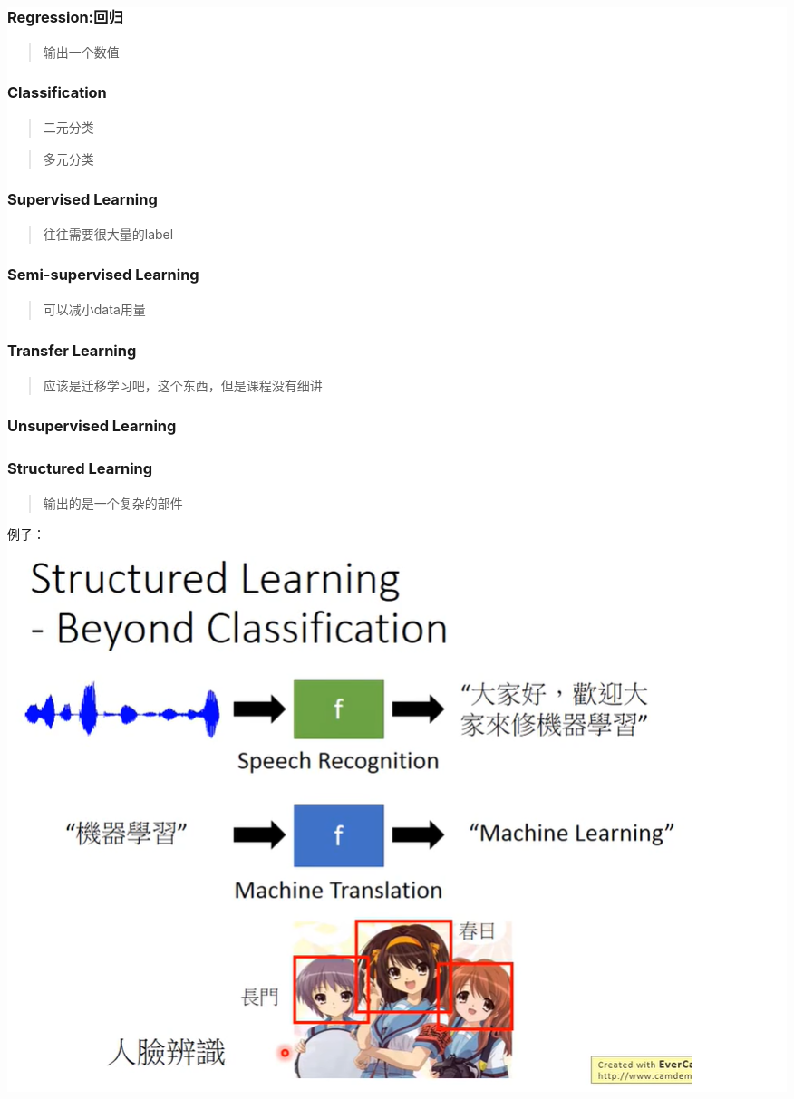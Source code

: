 ### Regression:回归
>输出一个数值

### Classification
> 二元分类

> 多元分类

### Supervised Learning
>往往需要很大量的label

### Semi-supervised Learning
> 可以减小data用量

### Transfer Learning
>应该是迁移学习吧，这个东西，但是课程没有细讲


### Unsupervised Learning

### Structured Learning
>输出的是一个复杂的部件

例子：

![](./picture/3.PNG)

